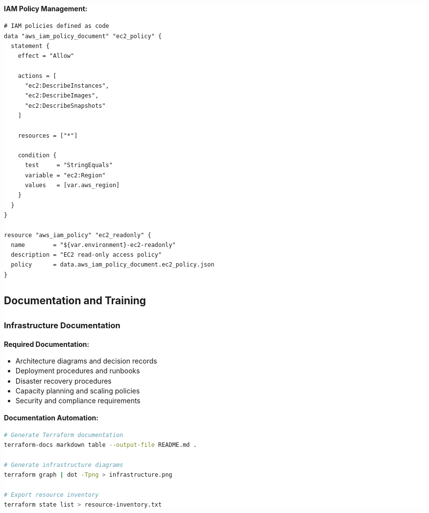 **IAM Policy Management:**
```hcl
# IAM policies defined as code
data "aws_iam_policy_document" "ec2_policy" {
  statement {
    effect = "Allow"
    
    actions = [
      "ec2:DescribeInstances",
      "ec2:DescribeImages",
      "ec2:DescribeSnapshots"
    ]
    
    resources = ["*"]
    
    condition {
      test     = "StringEquals"
      variable = "ec2:Region"
      values   = [var.aws_region]
    }
  }
}

resource "aws_iam_policy" "ec2_readonly" {
  name        = "${var.environment}-ec2-readonly"
  description = "EC2 read-only access policy"
  policy      = data.aws_iam_policy_document.ec2_policy.json
}
```

## Documentation and Training

### Infrastructure Documentation

**Required Documentation:**
- Architecture diagrams and decision records
- Deployment procedures and runbooks
- Disaster recovery procedures
- Capacity planning and scaling policies
- Security and compliance requirements

**Documentation Automation:**
```bash
# Generate Terraform documentation
terraform-docs markdown table --output-file README.md .

# Generate infrastructure diagrams
terraform graph | dot -Tpng > infrastructure.png

# Export resource inventory
terraform state list > resource-inventory.txt
```
